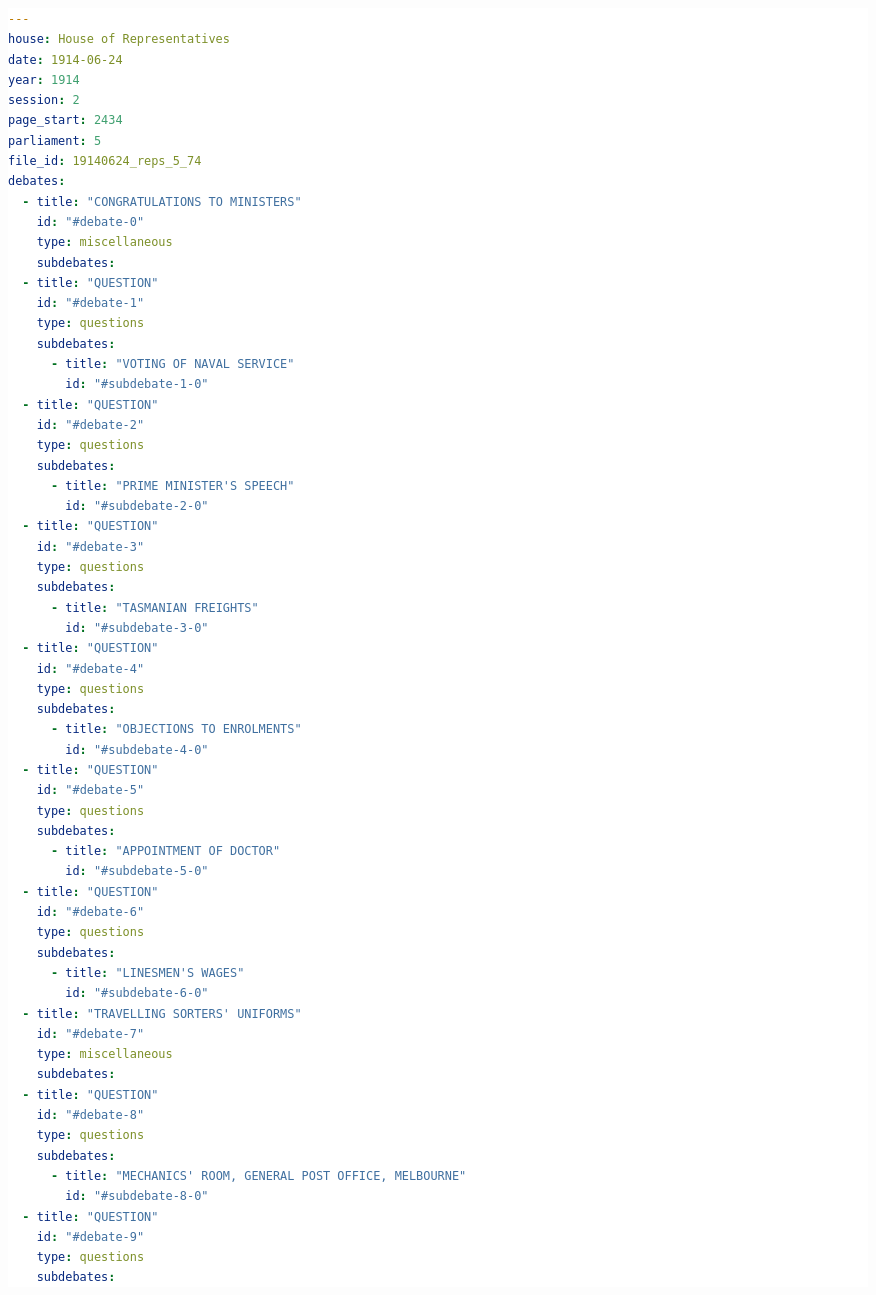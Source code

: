 ```yaml
---
house: House of Representatives
date: 1914-06-24
year: 1914
session: 2
page_start: 2434
parliament: 5
file_id: 19140624_reps_5_74
debates:
  - title: "CONGRATULATIONS TO MINISTERS"
    id: "#debate-0"
    type: miscellaneous
    subdebates:
  - title: "QUESTION"
    id: "#debate-1"
    type: questions
    subdebates:
      - title: "VOTING OF NAVAL SERVICE"
        id: "#subdebate-1-0"
  - title: "QUESTION"
    id: "#debate-2"
    type: questions
    subdebates:
      - title: "PRIME MINISTER'S SPEECH"
        id: "#subdebate-2-0"
  - title: "QUESTION"
    id: "#debate-3"
    type: questions
    subdebates:
      - title: "TASMANIAN FREIGHTS"
        id: "#subdebate-3-0"
  - title: "QUESTION"
    id: "#debate-4"
    type: questions
    subdebates:
      - title: "OBJECTIONS TO ENROLMENTS"
        id: "#subdebate-4-0"
  - title: "QUESTION"
    id: "#debate-5"
    type: questions
    subdebates:
      - title: "APPOINTMENT OF DOCTOR"
        id: "#subdebate-5-0"
  - title: "QUESTION"
    id: "#debate-6"
    type: questions
    subdebates:
      - title: "LINESMEN'S WAGES"
        id: "#subdebate-6-0"
  - title: "TRAVELLING SORTERS' UNIFORMS"
    id: "#debate-7"
    type: miscellaneous
    subdebates:
  - title: "QUESTION"
    id: "#debate-8"
    type: questions
    subdebates:
      - title: "MECHANICS' ROOM, GENERAL POST OFFICE, MELBOURNE"
        id: "#subdebate-8-0"
  - title: "QUESTION"
    id: "#debate-9"
    type: questions
    subdebates:
```